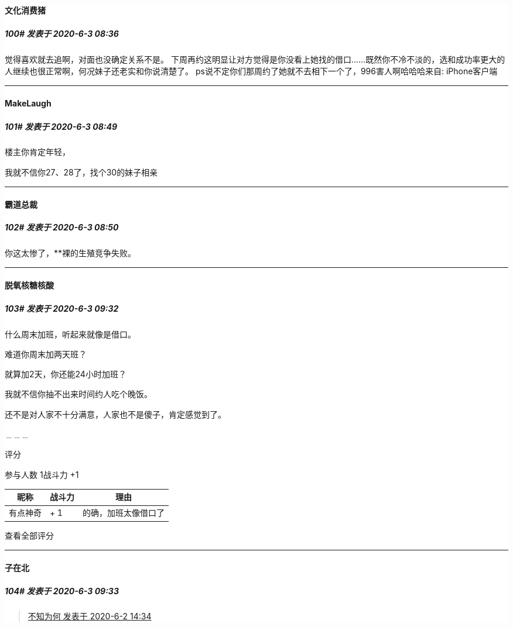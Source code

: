 ####  文化消费猪  
##### 100#       发表于 2020-6-3 08:36

觉得喜欢就去追啊，对面也没确定关系不是。
下周再约这明显让对方觉得是你没看上她找的借口……既然你不冷不淡的，选和成功率更大的人继续也很正常啊，何况妹子还老实和你说清楚了。
ps说不定你们那周约了她就不去相下一个了，996害人啊哈哈哈来自: iPhone客户端

*****

####  MakeLaugh  
##### 101#       发表于 2020-6-3 08:49

楼主你肯定年轻，

我就不信你27、28了，找个30的妹子相亲

*****

####  霸道总裁  
##### 102#       发表于 2020-6-3 08:50

你这太惨了，**裸的生殖竞争失败。

*****

####  脱氧核糖核酸  
##### 103#       发表于 2020-6-3 09:32

什么周末加班，听起来就像是借口。

难道你周末加两天班？

就算加2天，你还能24小时加班？

我就不信你抽不出来时间约人吃个晚饭。

还不是对人家不十分满意，人家也不是傻子，肯定感觉到了。

﹍﹍﹍

评分

 参与人数 1战斗力 +1

|昵称|战斗力|理由|
|----|---|---|
| 有点神奇| + 1|的确，加班太像借口了|

查看全部评分

*****

####  子在北  
##### 104#       发表于 2020-6-3 09:33

<blockquote><a href="httphttps://bbs.saraba1st.com/2b/forum.php?mod=redirect&amp;goto=findpost&amp;pid=47650019&amp;ptid=1939174" target="_blank">不知为何 发表于 2020-6-2 14:34</a>
